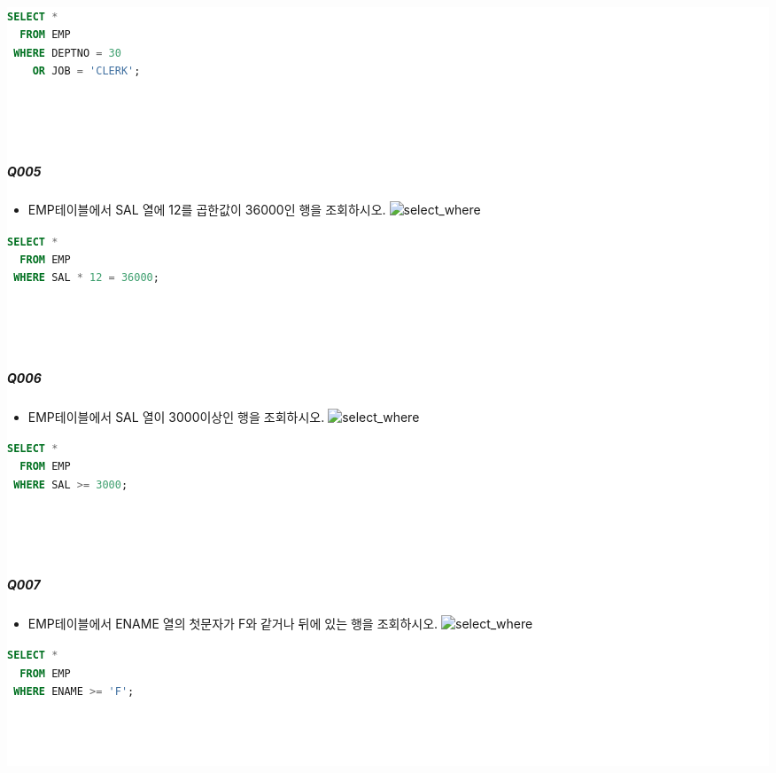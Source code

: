 ```sql
SELECT *
  FROM EMP
 WHERE DEPTNO = 30
    OR JOB = 'CLERK';
```

<br/>
<br/>
<br/>

##### Q005

- EMP테이블에서 SAL 열에 12를 곱한값이 36000인 행을 조회하시오.
  ![select_where](img/chap05_005.png)

```sql
SELECT *
  FROM EMP
 WHERE SAL * 12 = 36000;
```

<br/>
<br/>
<br/>

##### Q006

- EMP테이블에서 SAL 열이 3000이상인 행을 조회하시오.
  ![select_where](img/chap05_006.png)

```sql
SELECT *
  FROM EMP
 WHERE SAL >= 3000;
```

<br/>
<br/>
<br/>

##### Q007

- EMP테이블에서 ENAME 열의 첫문자가 F와 같거나 뒤에 있는 행을 조회하시오.
  ![select_where](img/chap05_007.png)

```sql
SELECT *
  FROM EMP
 WHERE ENAME >= 'F';
```

<br/>
<br/>
<br/>
